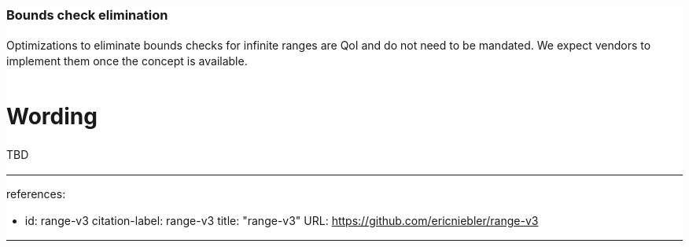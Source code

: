 ### Bounds check elimination

Optimizations to eliminate bounds checks for infinite ranges are QoI and do not need to be mandated.
We expect vendors to implement them once the concept is available.

# Wording

TBD

---
references:
  - id: range-v3
    citation-label: range-v3
    title: "range-v3"
    URL: https://github.com/ericniebler/range-v3
---


